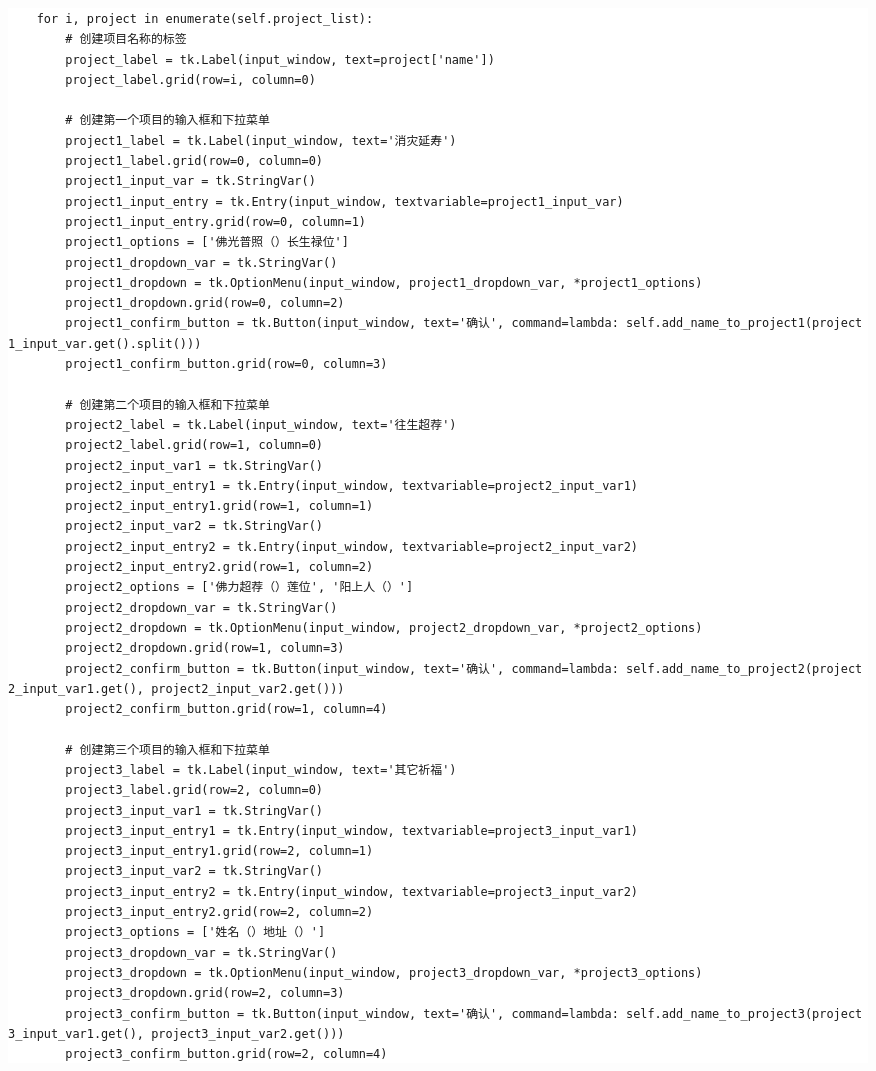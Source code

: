         for i, project in enumerate(self.project_list):
            # 创建项目名称的标签
            project_label = tk.Label(input_window, text=project['name'])
            project_label.grid(row=i, column=0)

            # 创建第一个项目的输入框和下拉菜单
            project1_label = tk.Label(input_window, text='消灾延寿')
            project1_label.grid(row=0, column=0)
            project1_input_var = tk.StringVar()
            project1_input_entry = tk.Entry(input_window, textvariable=project1_input_var)
            project1_input_entry.grid(row=0, column=1)
            project1_options = ['佛光普照（）长生禄位']
            project1_dropdown_var = tk.StringVar()
            project1_dropdown = tk.OptionMenu(input_window, project1_dropdown_var, *project1_options)
            project1_dropdown.grid(row=0, column=2)
            project1_confirm_button = tk.Button(input_window, text='确认', command=lambda: self.add_name_to_project1(project1_input_var.get().split()))
            project1_confirm_button.grid(row=0, column=3)

            # 创建第二个项目的输入框和下拉菜单
            project2_label = tk.Label(input_window, text='往生超荐')
            project2_label.grid(row=1, column=0)
            project2_input_var1 = tk.StringVar()
            project2_input_entry1 = tk.Entry(input_window, textvariable=project2_input_var1)
            project2_input_entry1.grid(row=1, column=1)
            project2_input_var2 = tk.StringVar()
            project2_input_entry2 = tk.Entry(input_window, textvariable=project2_input_var2)
            project2_input_entry2.grid(row=1, column=2)
            project2_options = ['佛力超荐（）莲位', '阳上人（）']
            project2_dropdown_var = tk.StringVar()
            project2_dropdown = tk.OptionMenu(input_window, project2_dropdown_var, *project2_options)
            project2_dropdown.grid(row=1, column=3)
            project2_confirm_button = tk.Button(input_window, text='确认', command=lambda: self.add_name_to_project2(project2_input_var1.get(), project2_input_var2.get()))
            project2_confirm_button.grid(row=1, column=4)

            # 创建第三个项目的输入框和下拉菜单
            project3_label = tk.Label(input_window, text='其它祈福')
            project3_label.grid(row=2, column=0)
            project3_input_var1 = tk.StringVar()
            project3_input_entry1 = tk.Entry(input_window, textvariable=project3_input_var1)
            project3_input_entry1.grid(row=2, column=1)
            project3_input_var2 = tk.StringVar()
            project3_input_entry2 = tk.Entry(input_window, textvariable=project3_input_var2)
            project3_input_entry2.grid(row=2, column=2)
            project3_options = ['姓名（）地址（）']
            project3_dropdown_var = tk.StringVar()
            project3_dropdown = tk.OptionMenu(input_window, project3_dropdown_var, *project3_options)
            project3_dropdown.grid(row=2, column=3)
            project3_confirm_button = tk.Button(input_window, text='确认', command=lambda: self.add_name_to_project3(project3_input_var1.get(), project3_input_var2.get()))
            project3_confirm_button.grid(row=2, column=4)
